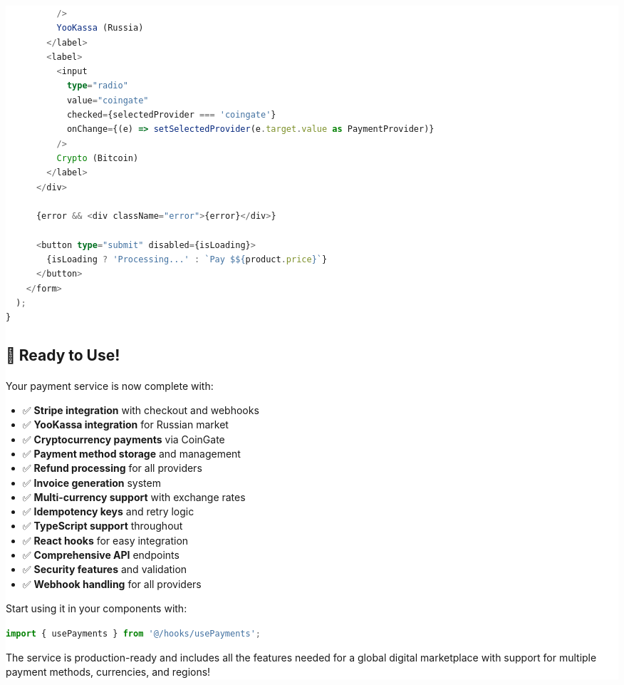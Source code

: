 ```typescript
          />
          YooKassa (Russia)
        </label>
        <label>
          <input
            type="radio"
            value="coingate"
            checked={selectedProvider === 'coingate'}
            onChange={(e) => setSelectedProvider(e.target.value as PaymentProvider)}
          />
          Crypto (Bitcoin)
        </label>
      </div>
      
      {error && <div className="error">{error}</div>}
      
      <button type="submit" disabled={isLoading}>
        {isLoading ? 'Processing...' : `Pay $${product.price}`}
      </button>
    </form>
  );
}
```

## 🎉 **Ready to Use!**

Your payment service is now complete with:
- ✅ **Stripe integration** with checkout and webhooks
- ✅ **YooKassa integration** for Russian market
- ✅ **Cryptocurrency payments** via CoinGate
- ✅ **Payment method storage** and management
- ✅ **Refund processing** for all providers
- ✅ **Invoice generation** system
- ✅ **Multi-currency support** with exchange rates
- ✅ **Idempotency keys** and retry logic
- ✅ **TypeScript support** throughout
- ✅ **React hooks** for easy integration
- ✅ **Comprehensive API** endpoints
- ✅ **Security features** and validation
- ✅ **Webhook handling** for all providers

Start using it in your components with:
```typescript
import { usePayments } from '@/hooks/usePayments';
```

The service is production-ready and includes all the features needed for a global digital marketplace with support for multiple payment methods, currencies, and regions!
